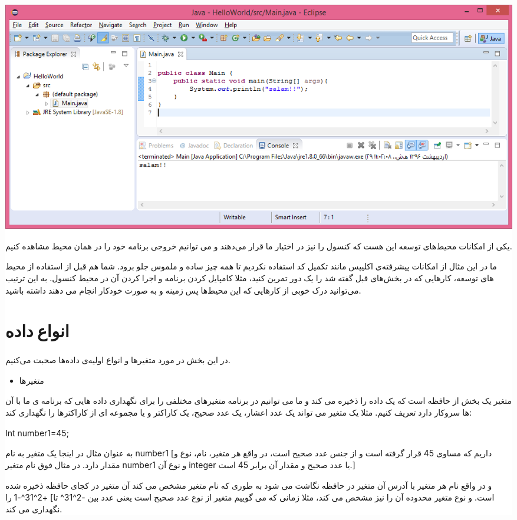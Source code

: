 ![](images/chapter2/image25.png)



یکی از امکانات محیط‌های توسعه این هست که کنسول را نیز در اختیار ما قرار می‌دهند و می توانیم خروجی برنامه خود را در همان محیط مشاهده کنیم. 

ما در این مثال از امکانات پیشرفته‌ی اکلیپس مانند تکمیل کد استفاده نکردیم تا همه چیز ساده و ملموس جلو برود. شما هم قبل از استفاده از محیط های توسعه، کارهایی که در بخش‌های قبل گفته شد را یک دور تمرین کنید، مثلا کامپایل کردن برنامه و اجرا کردن آن در محیط کنسول. به این ترتیب می‌توانید درک خوبی از کارهایی که این محیط‌ها پس زمینه و به صورت خودکار انجام می دهند داشته باشید.



# انواع داده


در این بخش در مورد متغیرها و انواع اولیه‌ی داده‌ها صحبت می‌کنیم.

-   متغیرها

متغیر یک بخش از حافظه است که یک داده را ذخیره می کند و ما می توانیم در
برنامه متغیرهای مختلفی را برای نگهداری داده هایی که برنامه ی ما با آن ها
سروکار دارد تعریف کنیم. مثلا یک متغیر می تواند یک عدد اعشار، یک عدد
صحیح، یک کاراکتر و یا مجموعه ای از کاراکترها را نگهداری کند:

Int number1=45;

به عنوان مثال در اینجا یک متغیر به نام number1 [داریم که
مساوی 45 قرار گرفته است و از جنس عدد صحیح است، در واقع هر متغیر، نام،
نوع و مقدار دارد. در مثال فوق نام متغیر number1 و نوع
آن integer یا عدد صحیح و مقدار آن برابر 45 است.]

و در واقع نام هر متغیر با آدرس آن متغیر در حافظه نگاشت می شود به طوری
که نام متغیر مشخص می کند آن متغیر در کجای حافظه ذخیره شده است. و نوع
متغیر محدوده آن را نیز مشخص می کند، مثلا زمانی که می گوییم متغیر از نوع
عدد صحیح است یعنی عدد بین -2^31^ تا] +2^31^-1
را نگهداری می کند.
